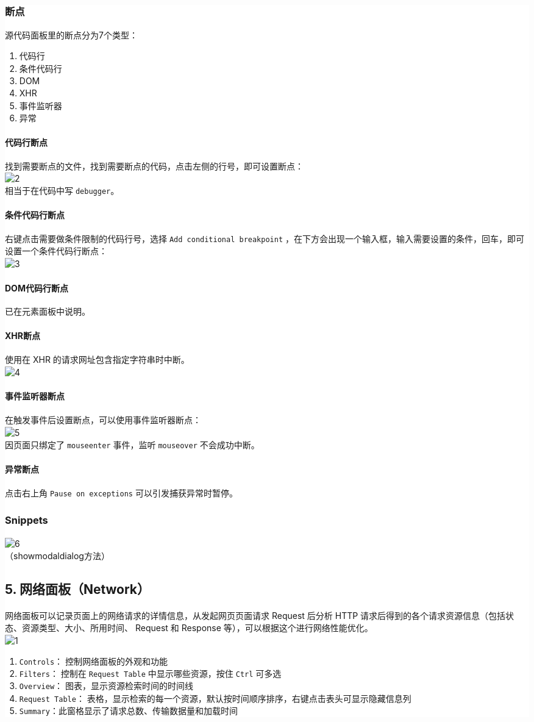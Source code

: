 ### 断点
源代码面板里的断点分为7个类型：  
1. 代码行
2. 条件代码行
3. DOM
4. XHR
5. 事件监听器
6. 异常
  
#### 代码行断点
找到需要断点的文件，找到需要断点的代码，点击左侧的行号，即可设置断点：  
![2](/blog/images/sources-2.png)  
相当于在代码中写 `debugger`。
  
#### 条件代码行断点
右键点击需要做条件限制的代码行号，选择 `Add conditional breakpoint` ，在下方会出现一个输入框，输入需要设置的条件，回车，即可设置一个条件代码行断点：    
![3](/blog/images/sources-3.png)  
  
#### DOM代码行断点
已在元素面板中说明。  
  
#### XHR断点
使用在 XHR 的请求网址包含指定字符串时中断。  
![4](/blog/images/sources-4.png)  

#### 事件监听器断点
在触发事件后设置断点，可以使用事件监听器断点：  
![5](/blog/images/sources-5.png)  
因页面只绑定了 `mouseenter` 事件，监听 `mouseover` 不会成功中断。  
  
#### 异常断点
点击右上角 `Pause on exceptions` 可以引发捕获异常时暂停。  
  
### Snippets
![6](/blog/images/sources-6.png)  
（showmodaldialog方法）

## 5. 网络面板（Network）
网络面板可以记录页面上的网络请求的详情信息，从发起网页页面请求 Request 后分析 HTTP 请求后得到的各个请求资源信息（包括状态、资源类型、大小、所用时间、 Request 和 Response 等），可以根据这个进行网络性能优化。  
![1](/blog/images/network-1.png)  
  
1. `Controls`： 控制网络面板的外观和功能
2. `Filters`： 控制在 `Request Table` 中显示哪些资源，按住 `Ctrl` 可多选
3. `Overview`： 图表，显示资源检索时间的时间线
4. `Request Table`： 表格，显示检索的每一个资源，默认按时间顺序排序，右键点击表头可显示隐藏信息列
5. `Summary`：此窗格显示了请求总数、传输数据量和加载时间  
  